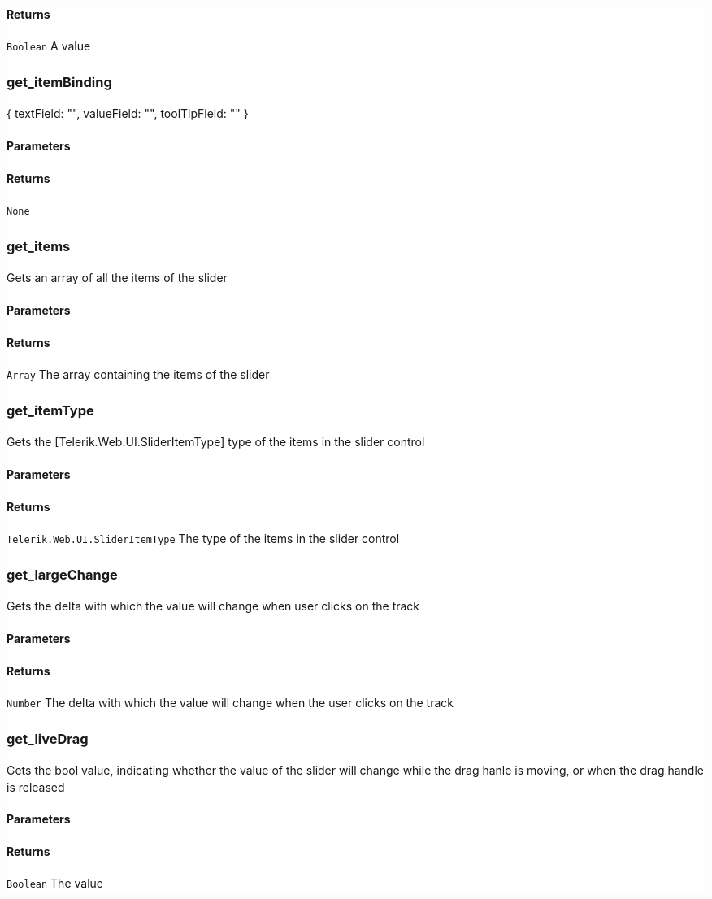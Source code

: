 #### Returns

`Boolean` A value

### get_itemBinding

{ textField: "", valueField: "", toolTipField: "" }

#### Parameters

#### Returns

`None` 

### get_items

Gets an array of all the items of the slider

#### Parameters

#### Returns

`Array` The array containing the items of the slider

### get_itemType

Gets the [Telerik.Web.UI.SliderItemType] type of the items in the slider control

#### Parameters

#### Returns

`Telerik.Web.UI.SliderItemType` The type of the items in the slider control

### get_largeChange

Gets the delta with which the value will change when user clicks on the track

#### Parameters

#### Returns

`Number` The delta with which the value will change when the user clicks on the track

### get_liveDrag

Gets the bool value, indicating whether the value of the slider will change while the drag hanle is moving, or when the drag handle is released

#### Parameters

#### Returns

`Boolean` The value
